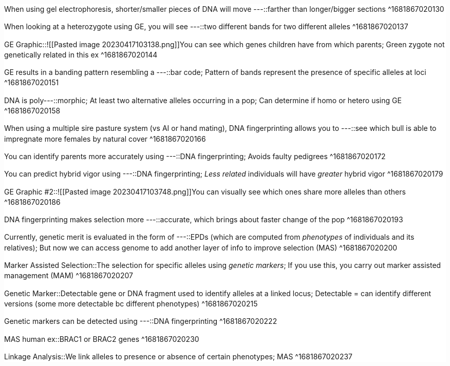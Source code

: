 When using gel electrophoresis, shorter/smaller pieces of DNA will move ---::farther than longer/bigger sections
^1681867020130

When looking at a heterozygote using GE, you will see ---::two different bands for two different alleles 
^1681867020137

GE Graphic::![[Pasted image 20230417103138.png]]You can see which genes children have from which parents; Green zygote not genetically related in this ex
^1681867020144

GE results in a banding pattern resembling a ---::bar code; Pattern of bands represent the presence of specific alleles at loci
^1681867020151

DNA is poly---::morphic; At least two alternative alleles occurring in a pop; Can determine if homo or hetero using GE
^1681867020158

When using a multiple sire pasture system (vs AI or hand mating), DNA fingerprinting allows you to ---::see which bull is able to impregnate more females by natural cover
^1681867020166

You can identify parents more accurately using ---::DNA fingerprinting; Avoids faulty pedigrees
^1681867020172

You can predict hybrid vigor using ---::DNA fingerprinting; *Less related* individuals will have *greater* hybrid vigor
^1681867020179

GE Graphic #2::![[Pasted image 20230417103748.png]]You can visually see which ones share more alleles than others
^1681867020186

DNA fingerprinting makes selection more ---::accurate, which brings about faster change of the pop
^1681867020193

Currently, genetic merit is evaluated in the form of ---::EPDs (which are computed from *phenotypes* of individuals and its relatives); But now we can access genome to add another layer of info to improve selection (MAS)
^1681867020200

Marker Assisted Selection::The selection for specific alleles using *genetic markers*; If you use this, you carry out marker assisted management (MAM)
^1681867020207

Genetic Marker::Detectable gene or DNA fragment used to identify alleles at a linked locus; Detectable = can identify different versions (some more detectable bc different phenotypes)
^1681867020215

Genetic markers can be detected using ---::DNA fingerprinting
^1681867020222

MAS human ex::BRAC1 or BRAC2 genes
^1681867020230

Linkage Analysis::We link alleles to presence or absence of certain phenotypes; MAS
^1681867020237
